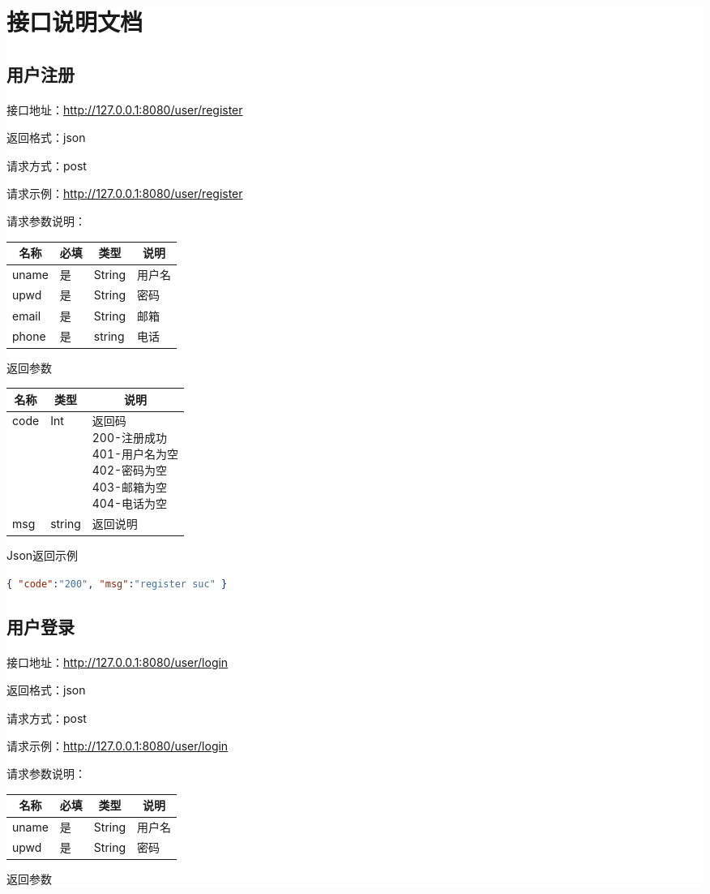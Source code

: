 # 接口说明文档

## 用户注册

接口地址：http://127.0.0.1:8080/user/register

返回格式：json

请求方式：post

请求示例：http://127.0.0.1:8080/user/register

请求参数说明：

| 名称  | 必填 | 类型   | 说明   |
|-------|------|--------|--------|
| uname | 是   | String | 用户名 |
| upwd  | 是   | String | 密码   |
| email | 是   | String | 邮箱   |
| phone | 是   | string | 电话   |

返回参数

| 名称 | 类型   | 说明                                                                       |
|------|--------|----------------------------------------------------------------------------|
| code | Int    | 返回码<br>200-注册成功<br>401-用户名为空<br>402-密码为空<br>403-邮箱为空<br>404-电话为空 |
| msg  | string | 返回说明                                                                   |

Json返回示例
```json
{ "code":"200", "msg":"register suc" }
```
## 用户登录

接口地址：http://127.0.0.1:8080/user/login

返回格式：json

请求方式：post

请求示例：http://127.0.0.1:8080/user/login

请求参数说明：

| 名称  | 必填 | 类型   | 说明   |
|-------|------|--------|--------|
| uname | 是   | String | 用户名 |
| upwd  | 是   | String | 密码   |

返回参数
